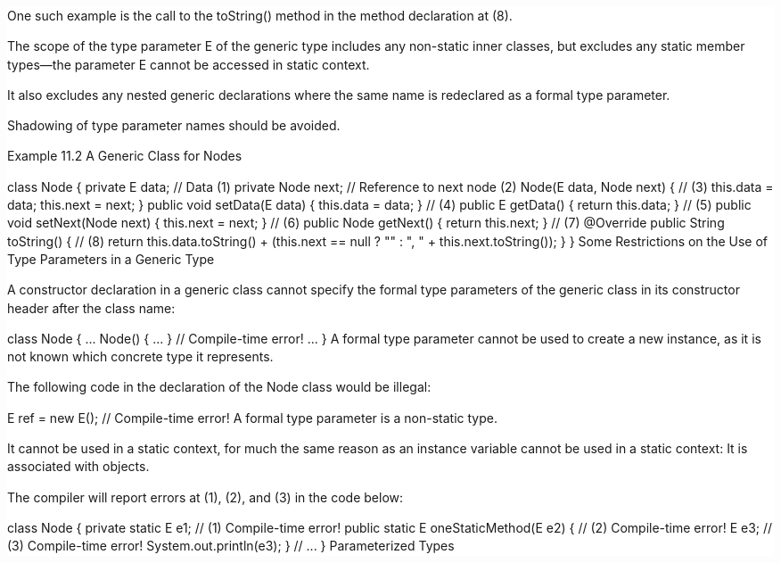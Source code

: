One such example is the call to the toString() method in the method declaration at (8).


The scope of the type parameter E of the generic type includes any non-static inner classes, but excludes any static member types—the parameter E cannot be accessed in static context.

It also excludes any nested generic declarations where the same name is redeclared as a formal type parameter.

Shadowing of type parameter names should be avoided.


Example 11.2 A Generic Class for Nodes


class Node<E> {
  private E            data;    // Data                           (1)
  private Node<E>      next;    // Reference to next node         (2)
  Node(E data, Node<E> next) {                                 // (3)
    this.data = data;
    this.next = next;
  }
  public void    setData(E data)       { this.data = data; }   // (4)
  public E       getData()             { return this.data; }   // (5)
  public void    setNext(Node<E> next) { this.next = next; }   // (6)
  public Node<E> getNext()             { return this.next; }   // (7)
  @Override public String toString() {                         // (8)
    return this.data.toString() +
           (this.next == null ? "" : ", " + this.next.toString());
  }
}
Some Restrictions on the Use of Type Parameters in a Generic Type

A constructor declaration in a generic class cannot specify the formal type parameters of the generic class in its constructor header after the class name:


class Node<E> {
  ...
  Node<E>() { ...
}                        // Compile-time error!
  ...
}
A formal type parameter cannot be used to create a new instance, as it is not known which concrete type it represents.

The following code in the declaration of the Node<E> class would be illegal:


E ref = new E();                           // Compile-time error!
A formal type parameter is a non-static type.

It cannot be used in a static context, for much the same reason as an instance variable cannot be used in a static context: It is associated with objects.

The compiler will report errors at (1), (2), and (3) in the code below:


class Node<E> {
  private static E e1;                          // (1) Compile-time error!
  public  static E oneStaticMethod(E e2) {      // (2) Compile-time error!
    E e3;                                       // (3) Compile-time error!
    System.out.println(e3);
  }
  // ...
}
Parameterized Types
